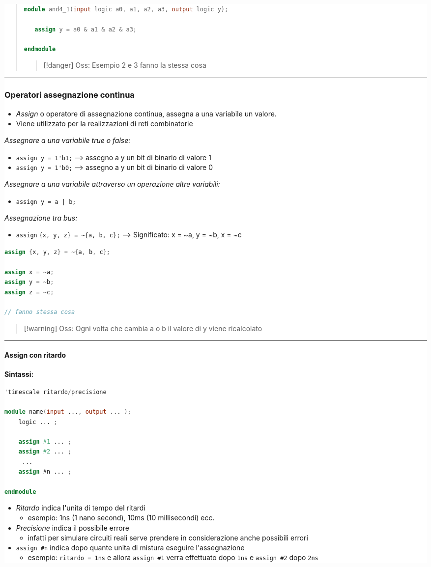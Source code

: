 >```verilog
>module and4_1(input logic a0, a1, a2, a3, output logic y);
>
>    assign y = a0 & a1 & a2 & a3;
>
>endmodule
>```
>
>
>>[!danger] Oss:
>>Esempio 2 e 3 fanno la stessa cosa
>

---
### Operatori assegnazione continua
- *Assign* o operatore di assegnazione continua, assegna a una variabile un valore.
- Viene utilizzato per la realizzazioni di reti combinatorie

*Assegnare a una variabile true o false:*
- `assign y = 1'b1;` --> assegno a y un bit di binario di valore 1
- `assign y = 1'b0;` --> assegno a y un bit di binario di valore 0

*Assegnare a una variabile attraverso un operazione altre variabili:*
- `assign y = a | b;`

*Assegnazione tra bus:*
- `assign` `{x, y, z} = ~{a, b, c};` --> Significato: x = ~a,  y = ~b,  x = ~c

```verilog
assign {x, y, z} = ~{a, b, c};

assign x = ~a;
assign y = ~b;
assign z = ~c;

// fanno stessa cosa
```

>[!warning] Oss:
>Ogni volta che cambia a o b il valore di y viene ricalcolato 

---
#### Assign con ritardo

**Sintassi:**
```verilog
'timescale ritardo/precisione

module name(input ..., output ... );
	logic ... ;
	
    assign #1 ... ;
    assign #2 ... ;
	 ...
	assign #n ... ;

endmodule
```
- *Ritardo* indica l'unita di tempo del ritardi
	- esempio: 1ns (1 nano second), 10ms (10 millisecondi) ecc.
- *Precisione* indica il possibile errore
	- infatti per simulare circuiti reali serve prendere in considerazione anche possibili errori
- `assign #n` indica dopo quante unita di mistura eseguire l'assegnazione
	- esempio: `ritardo = 1ns` e allora `assign #1` verra effettuato dopo `1ns` e `assign #2` dopo `2ns`
